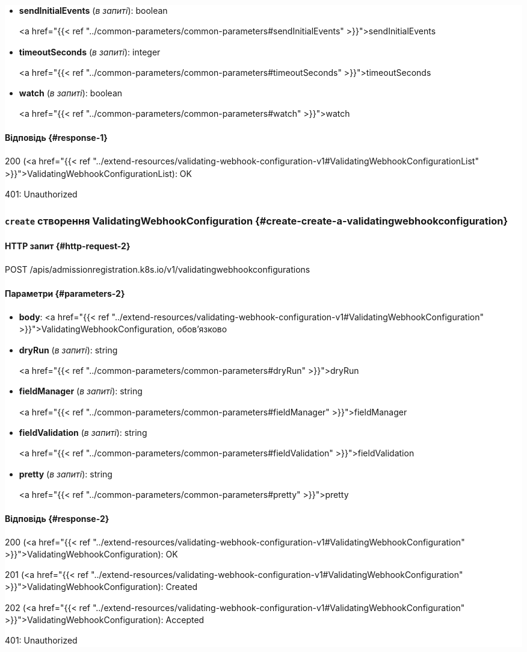 - **sendInitialEvents** (*в запиті*): boolean

  <a href="{{< ref "../common-parameters/common-parameters#sendInitialEvents" >}}">sendInitialEvents</a>

- **timeoutSeconds** (*в запиті*): integer

  <a href="{{< ref "../common-parameters/common-parameters#timeoutSeconds" >}}">timeoutSeconds</a>

- **watch** (*в запиті*): boolean

  <a href="{{< ref "../common-parameters/common-parameters#watch" >}}">watch</a>

#### Відповідь {#response-1}

200 (<a href="{{< ref "../extend-resources/validating-webhook-configuration-v1#ValidatingWebhookConfigurationList" >}}">ValidatingWebhookConfigurationList</a>): OK

401: Unauthorized

### `create` створення ValidatingWebhookConfiguration {#create-create-a-validatingwebhookconfiguration}

#### HTTP запит {#http-request-2}

POST /apis/admissionregistration.k8s.io/v1/validatingwebhookconfigurations

#### Параметри {#parameters-2}

- **body**: <a href="{{< ref "../extend-resources/validating-webhook-configuration-v1#ValidatingWebhookConfiguration" >}}">ValidatingWebhookConfiguration</a>, обовʼязково

- **dryRun** (*в запиті*): string

  <a href="{{< ref "../common-parameters/common-parameters#dryRun" >}}">dryRun</a>

- **fieldManager** (*в запиті*): string

  <a href="{{< ref "../common-parameters/common-parameters#fieldManager" >}}">fieldManager</a>

- **fieldValidation** (*в запиті*): string

  <a href="{{< ref "../common-parameters/common-parameters#fieldValidation" >}}">fieldValidation</a>

- **pretty** (*в запиті*): string

  <a href="{{< ref "../common-parameters/common-parameters#pretty" >}}">pretty</a>

#### Відповідь {#response-2}

200 (<a href="{{< ref "../extend-resources/validating-webhook-configuration-v1#ValidatingWebhookConfiguration" >}}">ValidatingWebhookConfiguration</a>): OK

201 (<a href="{{< ref "../extend-resources/validating-webhook-configuration-v1#ValidatingWebhookConfiguration" >}}">ValidatingWebhookConfiguration</a>): Created

202 (<a href="{{< ref "../extend-resources/validating-webhook-configuration-v1#ValidatingWebhookConfiguration" >}}">ValidatingWebhookConfiguration</a>): Accepted

401: Unauthorized
